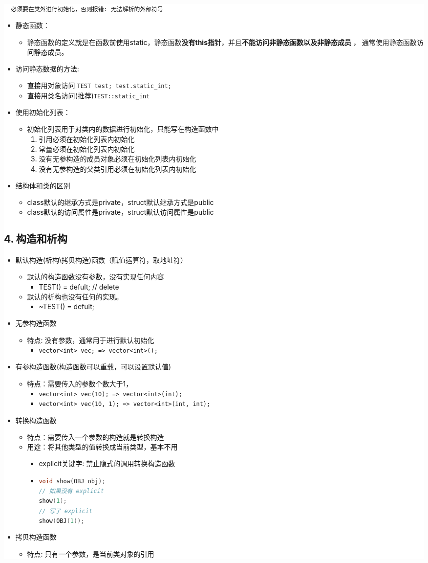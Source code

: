       必须要在类外进行初始化，否则报错: 无法解析的外部符号

  - 静态函数：

    - 静态函数的定义就是在函数前使用static，静态函数**没有this指针**，并且**不能访问非静态函数以及非静态成员** ， 通常使用静态函数访问静态成员。

  - 访问静态数据的方法:

    - 直接用对象访问 `TEST test; test.static_int;`
    - 直接用类名访问(推荐)`TEST::static_int`

- 使用初始化列表：

  - 初始化列表用于对类内的数据进行初始化，只能写在构造函数中
    1.  引用必须在初始化列表内初始化
    2.  常量必须在初始化列表内初始化
    3.  没有无参构造的成员对象必须在初始化列表内初始化
    4.  没有无参构造的父类引用必须在初始化列表内初始化

- 结构体和类的区别

  - class默认的继承方式是private，struct默认继承方式是public
  - class默认的访问属性是private，struct默认访问属性是public

## 4. 构造和析构

- 默认构造(析构\拷贝构造)函数（赋值运算符，取地址符）
  - 默认的构造函数没有参数，没有实现任何内容
    - TEST() = defult;  // delete
  - 默认的析构也没有任何的实现。
    - ~TEST() = defult;

- 无参构造函数
  - 特点: 没有参数，通常用于进行默认初始化
    - `vector<int> vec; => vector<int>(); `

- 有参构造函数(构造函数可以重载，可以设置默认值)
  - 特点：需要传入的参数个数大于1，
    - `vector<int> vec(10); => vector<int>(int);`
    - `vector<int> vec(10, 1); => vector<int>(int, int);`

- 转换构造函数
  - 特点：需要传入一个参数的构造就是转换构造
  - 用途：将其他类型的值转换成当前类型，基本不用
    - explicit关键字: 禁止隐式的调用转换构造函数

    - ```cpp
      void show(OBJ obj);
      // 如果没有 explicit
      show(1);
      // 写了 explicit
      show(OBJ(1));
      ```

- 拷贝构造函数

  - 特点: 只有一个参数，是当前类对象的引用
